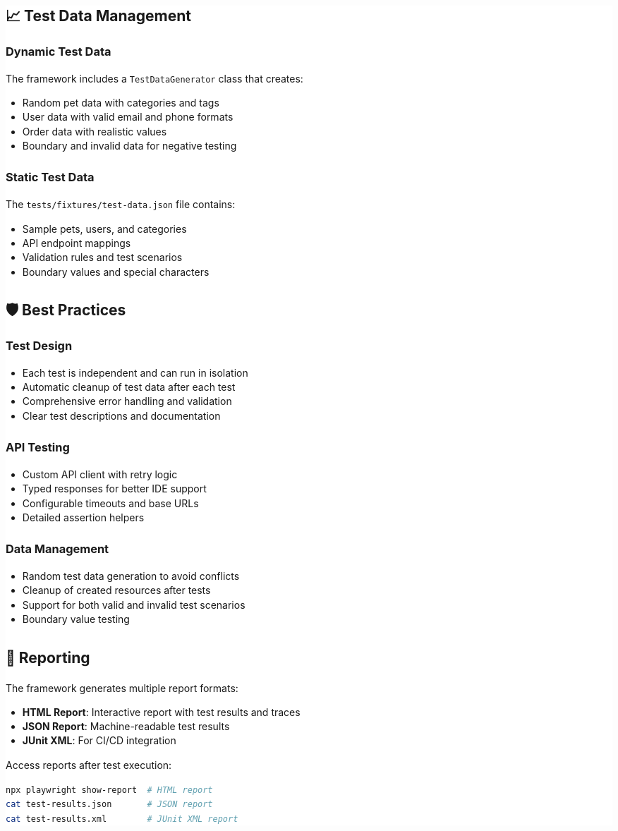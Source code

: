 ## 📈 Test Data Management

### Dynamic Test Data

The framework includes a `TestDataGenerator` class that creates:
- Random pet data with categories and tags
- User data with valid email and phone formats
- Order data with realistic values
- Boundary and invalid data for negative testing

### Static Test Data

The `tests/fixtures/test-data.json` file contains:
- Sample pets, users, and categories
- API endpoint mappings
- Validation rules and test scenarios
- Boundary values and special characters

## 🛡️ Best Practices

### Test Design
- Each test is independent and can run in isolation
- Automatic cleanup of test data after each test
- Comprehensive error handling and validation
- Clear test descriptions and documentation

### API Testing
- Custom API client with retry logic
- Typed responses for better IDE support
- Configurable timeouts and base URLs
- Detailed assertion helpers

### Data Management
- Random test data generation to avoid conflicts
- Cleanup of created resources after tests
- Support for both valid and invalid test scenarios
- Boundary value testing

## 📝 Reporting

The framework generates multiple report formats:

- **HTML Report**: Interactive report with test results and traces
- **JSON Report**: Machine-readable test results
- **JUnit XML**: For CI/CD integration

Access reports after test execution:
```bash
npx playwright show-report  # HTML report
cat test-results.json       # JSON report
cat test-results.xml        # JUnit XML report
```
